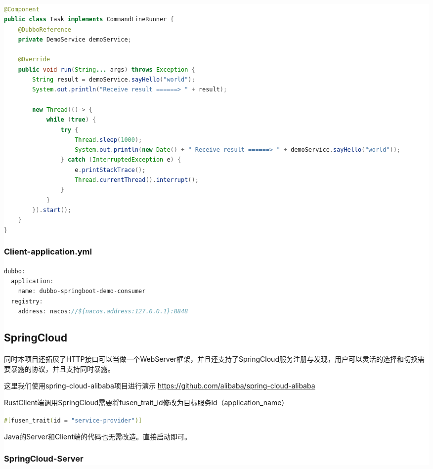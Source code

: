 ```java
@Component
public class Task implements CommandLineRunner {
    @DubboReference
    private DemoService demoService;

    @Override
    public void run(String... args) throws Exception {
        String result = demoService.sayHello("world");
        System.out.println("Receive result ======> " + result);

        new Thread(()-> {
            while (true) {
                try {
                    Thread.sleep(1000);
                    System.out.println(new Date() + " Receive result ======> " + demoService.sayHello("world"));
                } catch (InterruptedException e) {
                    e.printStackTrace();
                    Thread.currentThread().interrupt();
                }
            }
        }).start();
    }
}
```

### Client-application.yml

```java
dubbo:
  application:
    name: dubbo-springboot-demo-consumer
  registry:
    address: nacos://${nacos.address:127.0.0.1}:8848
```

## SpringCloud

同时本项目还拓展了HTTP接口可以当做一个WebServer框架，并且还支持了SpringCloud服务注册与发现，用户可以灵活的选择和切换需要暴露的协议，并且支持同时暴露。

这里我们使用spring-cloud-alibaba项目进行演示
<https://github.com/alibaba/spring-cloud-alibaba>

RustClient端调用SpringCloud需要将fusen_trait_id修改为目标服务id（application_name）

```rust
#[fusen_trait(id = "service-provider")]
```

Java的Server和Client端的代码也无需改造。直接启动即可。

### SpringCloud-Server
